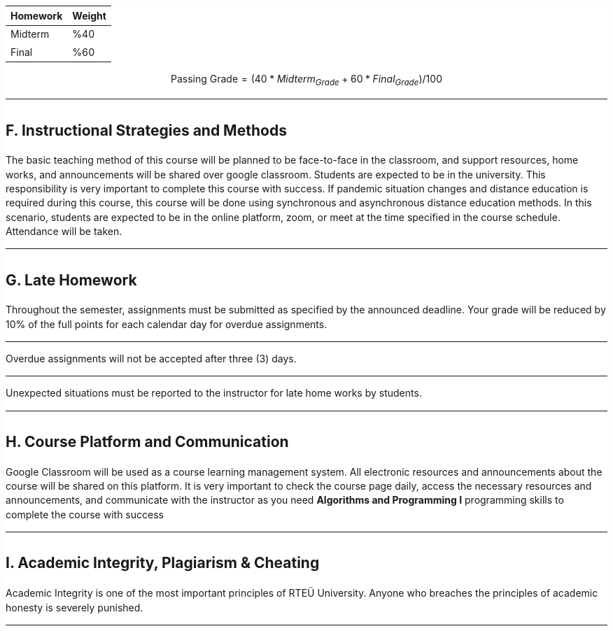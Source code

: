 | Homework | Weight |
| -------- | ------ |
| Midterm  | %40    |
| Final    | %60    |

$$
\text{Passing Grade}=(40*Midterm_{Grade}+60*Final_{Grade})/100
$$

---

## F. Instructional Strategies and Methods

The basic teaching method of this course will be planned to be face-to-face in the classroom, and support resources, home works, and announcements will be shared over google classroom. Students are expected to be in the university. This responsibility is very important to complete this course with success. If pandemic situation changes and distance education is required during this course, this course will be done using synchronous and asynchronous distance education methods. In this scenario, students are expected to be in the online platform, zoom, or meet at the time specified in the course schedule. Attendance will be taken.

---

## G. Late Homework

Throughout the semester, assignments must be submitted as specified by the announced deadline. Your grade will be reduced by 10% of the full points for each calendar day for overdue assignments.

---

Overdue assignments will not be accepted after three (3) days.

---

Unexpected situations must be reported to the instructor for late home works by students.

---

## H. Course Platform and Communication

Google Classroom will be used as a course learning management system. All electronic resources and announcements about the course will be shared on this platform. It is very important to check the course page daily, access the necessary resources and announcements, and communicate with the instructor as you need **Algorithms and Programming I** programming skills  to complete the course with success

---

## I. Academic Integrity, Plagiarism & Cheating

Academic Integrity is one of the most important principles of RTEÜ University. Anyone
who breaches the principles of academic honesty is severely punished.

---